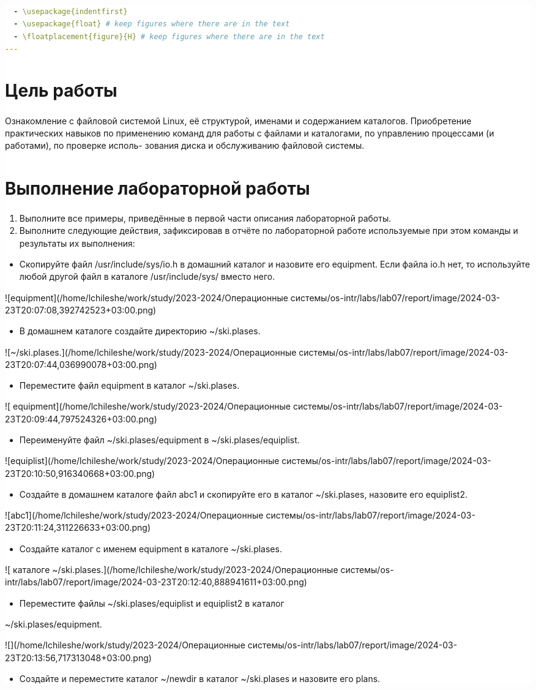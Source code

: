 ```yaml
  - \usepackage{indentfirst}
  - \usepackage{float} # keep figures where there are in the text
  - \floatplacement{figure}{H} # keep figures where there are in the text
---
```


# Цель работы

Ознакомление с файловой системой Linux, её структурой, именами и содержанием
каталогов. Приобретение практических навыков по применению команд для работы
с файлами и каталогами, по управлению процессами (и работами), по проверке исполь-
зования диска и обслуживанию файловой системы.

# Выполнение лабораторной работы

1. Выполните все примеры, приведённые в первой части описания лабораторной работы.
2. Выполните следующие действия, зафиксировав в отчёте по лабораторной работе
используемые при этом команды и результаты их выполнения:
- Скопируйте файл /usr/include/sys/io.h в домашний каталог и назовите его equipment. Если файла io.h нет, то используйте любой другой файл в каталоге /usr/include/sys/ вместо него.

![equipment](/home/lchileshe/work/study/2023-2024/Операционные системы/os-intr/labs/lab07/report/image/2024-03-23T20:07:08,392742523+03:00.png)

- В домашнем каталоге создайте директорию ~/ski.plases.

![~/ski.plases.](/home/lchileshe/work/study/2023-2024/Операционные системы/os-intr/labs/lab07/report/image/2024-03-23T20:07:44,036990078+03:00.png)

- Переместите файл equipment в каталог ~/ski.plases.

![ equipment](/home/lchileshe/work/study/2023-2024/Операционные системы/os-intr/labs/lab07/report/image/2024-03-23T20:09:44,797524326+03:00.png)

- Переименуйте файл ~/ski.plases/equipment в ~/ski.plases/equiplist.

![equiplist](/home/lchileshe/work/study/2023-2024/Операционные системы/os-intr/labs/lab07/report/image/2024-03-23T20:10:50,916340668+03:00.png)

- Создайте в домашнем каталоге файл abc1 и скопируйте его в каталог ~/ski.plases, назовите его equiplist2.

![abc1](/home/lchileshe/work/study/2023-2024/Операционные системы/os-intr/labs/lab07/report/image/2024-03-23T20:11:24,311226633+03:00.png)

- Создайте каталог с именем equipment в каталоге ~/ski.plases.

![ каталоге ~/ski.plases.](/home/lchileshe/work/study/2023-2024/Операционные системы/os-intr/labs/lab07/report/image/2024-03-23T20:12:40,888941611+03:00.png)

- Переместите файлы ~/ski.plases/equiplist и equiplist2 в каталог

~/ski.plases/equipment.

![](/home/lchileshe/work/study/2023-2024/Операционные системы/os-intr/labs/lab07/report/image/2024-03-23T20:13:56,717313048+03:00.png)

- Создайте и переместите каталог ~/newdir в каталог ~/ski.plases и назовите его plans.
